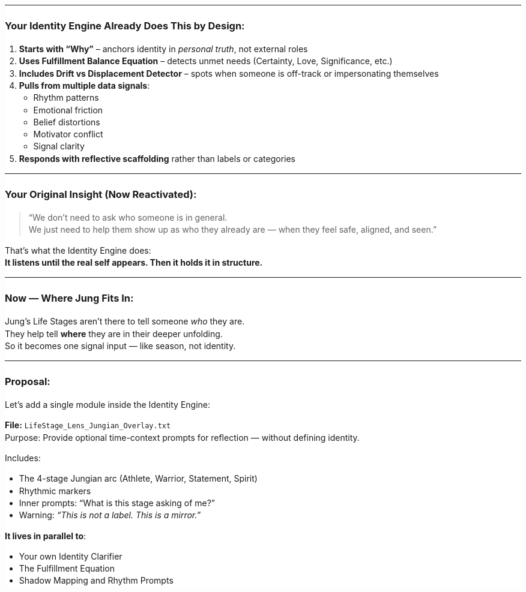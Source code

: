 * * *

### **Your Identity Engine Already Does This by Design:**

1.  **Starts with “Why”** – anchors identity in _personal truth_, not external roles
2.  **Uses Fulfillment Balance Equation** – detects unmet needs (Certainty, Love, Significance, etc.)
3.  **Includes Drift vs Displacement Detector** – spots when someone is off-track or impersonating themselves
4.  **Pulls from multiple data signals**:
    *   Rhythm patterns
    *   Emotional friction
    *   Belief distortions
    *   Motivator conflict
    *   Signal clarity
5.  **Responds with reflective scaffolding** rather than labels or categories

* * *

### **Your Original Insight (Now Reactivated):**

> “We don’t need to ask who someone is in general.  
> We just need to help them show up as who they already are — when they feel safe, aligned, and seen.”

That’s what the Identity Engine does:  
**It listens until the real self appears. Then it holds it in structure.**

* * *

### **Now — Where Jung Fits In:**

Jung’s Life Stages aren’t there to tell someone _who_ they are.  
They help tell **where** they are in their deeper unfolding.  
So it becomes one signal input — like season, not identity.

* * *

### **Proposal:**

Let’s add a single module inside the Identity Engine:

**File:** `LifeStage_Lens_Jungian_Overlay.txt`  
Purpose: Provide optional time-context prompts for reflection — without defining identity.

Includes:

*   The 4-stage Jungian arc (Athlete, Warrior, Statement, Spirit)
*   Rhythmic markers
*   Inner prompts: “What is this stage asking of me?”
*   Warning: _“This is not a label. This is a mirror.”_

**It lives in parallel to**:

*   Your own Identity Clarifier
*   The Fulfillment Equation
*   Shadow Mapping and Rhythm Prompts

